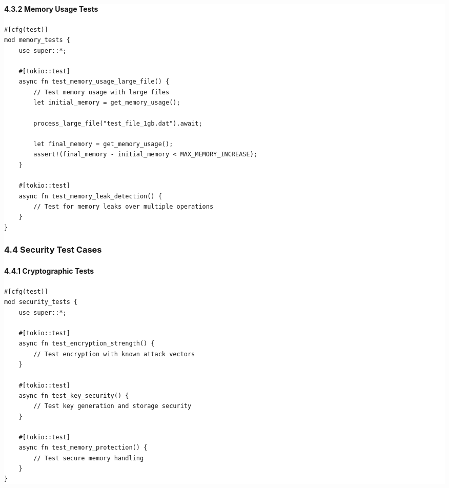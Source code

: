  

#### 4.3.2 Memory Usage Tests

```
#[cfg(test)]
mod memory_tests {
    use super::*;
    
    #[tokio::test]
    async fn test_memory_usage_large_file() {
        // Test memory usage with large files
        let initial_memory = get_memory_usage();
        
        process_large_file("test_file_1gb.dat").await;
        
        let final_memory = get_memory_usage();
        assert!(final_memory - initial_memory < MAX_MEMORY_INCREASE);
    }
    
    #[tokio::test]
    async fn test_memory_leak_detection() {
        // Test for memory leaks over multiple operations
    }
}
```

 

### 4.4 Security Test Cases 

#### 4.4.1 Cryptographic Tests

```
#[cfg(test)]
mod security_tests {
    use super::*;
    
    #[tokio::test]
    async fn test_encryption_strength() {
        // Test encryption with known attack vectors
    }
    
    #[tokio::test]
    async fn test_key_security() {
        // Test key generation and storage security
    }
    
    #[tokio::test]
    async fn test_memory_protection() {
        // Test secure memory handling
    }
}
```
